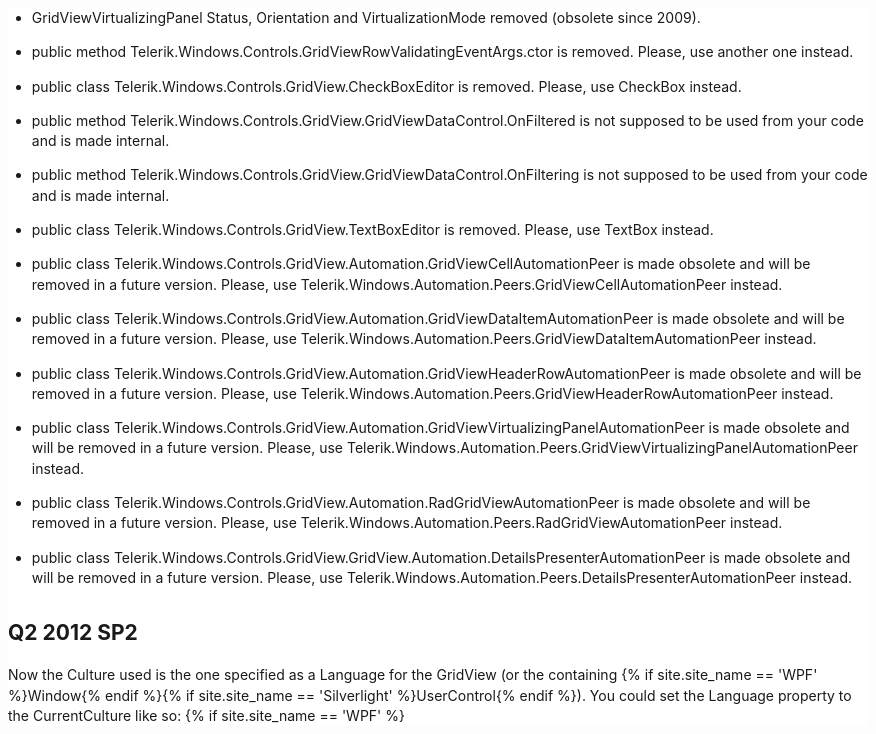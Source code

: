 
* GridViewVirtualizingPanel Status, Orientation and VirtualizationMode removed (obsolete since 2009).
          

* public method Telerik.Windows.Controls.GridViewRowValidatingEventArgs.ctor is removed. Please, use another one instead.
          

* public class Telerik.Windows.Controls.GridView.CheckBoxEditor is removed. Please, use CheckBox instead.
          

* public method Telerik.Windows.Controls.GridView.GridViewDataControl.OnFiltered is not supposed to be used from your code and is made internal.
          

* public method Telerik.Windows.Controls.GridView.GridViewDataControl.OnFiltering is not supposed to be used from your code and is made internal.
          

* public class Telerik.Windows.Controls.GridView.TextBoxEditor is removed. Please, use TextBox instead.
          

* public class Telerik.Windows.Controls.GridView.Automation.GridViewCellAutomationPeer is made obsolete and will be removed in a future version. Please, use Telerik.Windows.Automation.Peers.GridViewCellAutomationPeer instead.
          

* public class Telerik.Windows.Controls.GridView.Automation.GridViewDataItemAutomationPeer is made obsolete and will be removed in a future version. Please, use Telerik.Windows.Automation.Peers.GridViewDataItemAutomationPeer instead.
          

* public class Telerik.Windows.Controls.GridView.Automation.GridViewHeaderRowAutomationPeer is made obsolete and will be removed in a future version. Please, use Telerik.Windows.Automation.Peers.GridViewHeaderRowAutomationPeer instead.
          

* public class Telerik.Windows.Controls.GridView.Automation.GridViewVirtualizingPanelAutomationPeer is made obsolete and will be removed in a future version. Please, use Telerik.Windows.Automation.Peers.GridViewVirtualizingPanelAutomationPeer instead.
          

* public class Telerik.Windows.Controls.GridView.Automation.RadGridViewAutomationPeer is made obsolete and will be removed in a future version. Please, use Telerik.Windows.Automation.Peers.RadGridViewAutomationPeer instead.
          

* public class Telerik.Windows.Controls.GridView.GridView.Automation.DetailsPresenterAutomationPeer is made obsolete and will be removed in a future version. Please, use Telerik.Windows.Automation.Peers.DetailsPresenterAutomationPeer instead.
          

## Q2 2012 SP2
      

Now the Culture used is the one specified as a Language for the GridView (or the containing {% if site.site_name == 'WPF' %}Window{% endif %}{% if site.site_name == 'Silverlight' %}UserControl{% endif %}). You could set the Language property to the CurrentCulture like so: {% if site.site_name == 'WPF' %}
